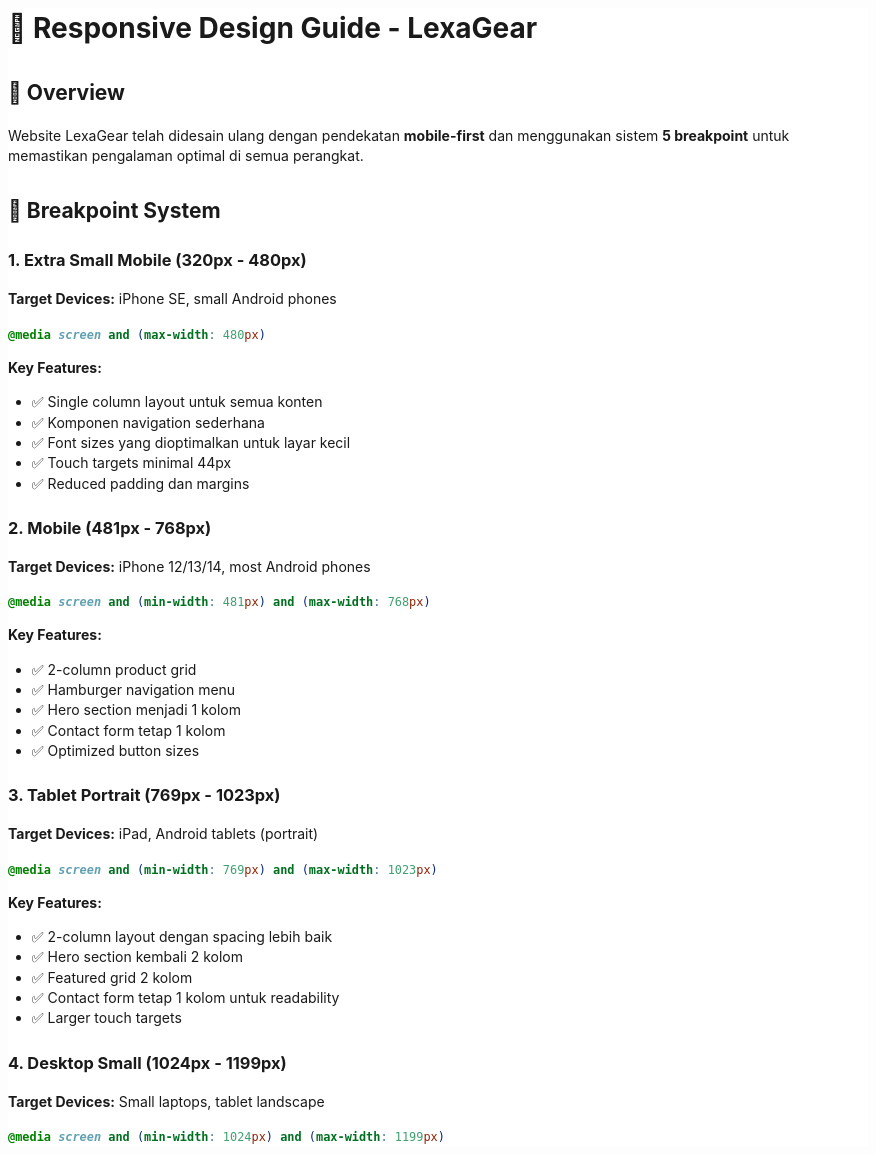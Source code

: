 # 📱 Responsive Design Guide - LexaGear

## 🎯 Overview

Website LexaGear telah didesain ulang dengan pendekatan **mobile-first** dan menggunakan sistem **5 breakpoint** untuk memastikan pengalaman optimal di semua perangkat.

## 📐 Breakpoint System

### 1. Extra Small Mobile (320px - 480px)
**Target Devices:** iPhone SE, small Android phones
```css
@media screen and (max-width: 480px)
```

**Key Features:**
- ✅ Single column layout untuk semua konten
- ✅ Komponen navigation sederhana
- ✅ Font sizes yang dioptimalkan untuk layar kecil
- ✅ Touch targets minimal 44px
- ✅ Reduced padding dan margins

### 2. Mobile (481px - 768px)  
**Target Devices:** iPhone 12/13/14, most Android phones
```css
@media screen and (min-width: 481px) and (max-width: 768px)
```

**Key Features:**
- ✅ 2-column product grid
- ✅ Hamburger navigation menu
- ✅ Hero section menjadi 1 kolom
- ✅ Contact form tetap 1 kolom
- ✅ Optimized button sizes

### 3. Tablet Portrait (769px - 1023px)
**Target Devices:** iPad, Android tablets (portrait)
```css  
@media screen and (min-width: 769px) and (max-width: 1023px)
```

**Key Features:**
- ✅ 2-column layout dengan spacing lebih baik
- ✅ Hero section kembali 2 kolom
- ✅ Featured grid 2 kolom
- ✅ Contact form tetap 1 kolom untuk readability
- ✅ Larger touch targets

### 4. Desktop Small (1024px - 1199px)
**Target Devices:** Small laptops, tablet landscape
```css
@media screen and (min-width: 1024px) and (max-width: 1199px)
```
